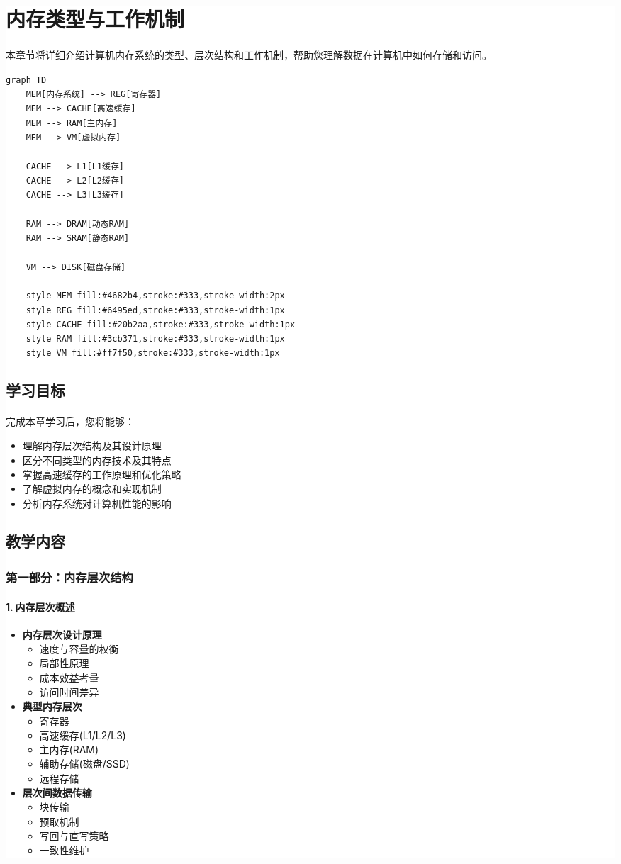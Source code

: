 # 内存类型与工作机制

本章节将详细介绍计算机内存系统的类型、层次结构和工作机制，帮助您理解数据在计算机中如何存储和访问。

```mermaid
graph TD
    MEM[内存系统] --> REG[寄存器]
    MEM --> CACHE[高速缓存]
    MEM --> RAM[主内存]
    MEM --> VM[虚拟内存]
    
    CACHE --> L1[L1缓存]
    CACHE --> L2[L2缓存]
    CACHE --> L3[L3缓存]
    
    RAM --> DRAM[动态RAM]
    RAM --> SRAM[静态RAM]
    
    VM --> DISK[磁盘存储]
    
    style MEM fill:#4682b4,stroke:#333,stroke-width:2px
    style REG fill:#6495ed,stroke:#333,stroke-width:1px
    style CACHE fill:#20b2aa,stroke:#333,stroke-width:1px
    style RAM fill:#3cb371,stroke:#333,stroke-width:1px
    style VM fill:#ff7f50,stroke:#333,stroke-width:1px
```

## 学习目标

完成本章学习后，您将能够：
- 理解内存层次结构及其设计原理
- 区分不同类型的内存技术及其特点
- 掌握高速缓存的工作原理和优化策略
- 了解虚拟内存的概念和实现机制
- 分析内存系统对计算机性能的影响

## 教学内容

### 第一部分：内存层次结构

#### 1. 内存层次概述
- **内存层次设计原理**
  - 速度与容量的权衡
  - 局部性原理
  - 成本效益考量
  - 访问时间差异
- **典型内存层次**
  - 寄存器
  - 高速缓存(L1/L2/L3)
  - 主内存(RAM)
  - 辅助存储(磁盘/SSD)
  - 远程存储
- **层次间数据传输**
  - 块传输
  - 预取机制
  - 写回与直写策略
  - 一致性维护

